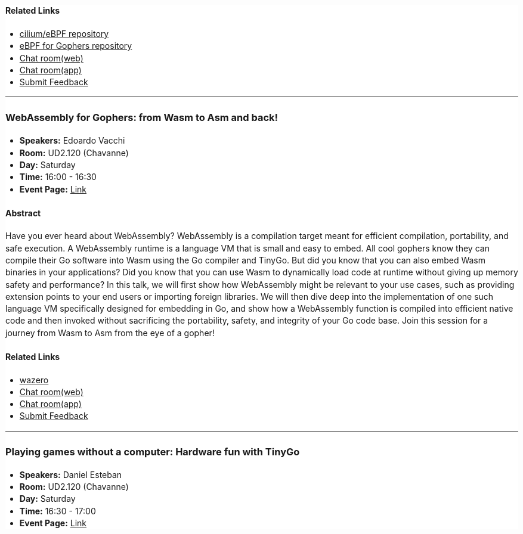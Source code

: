 #### Related Links

- [cilium/eBPF repository](https://github.com/cilium/ebpf/tree/main/examples)
- [eBPF for Gophers repository](https://github.com/doniacld/ebpf-4-gophers/)
- [Chat room(web)](https://chat.fosdem.org/#/room/#2025-go:fosdem.org)
- [Chat room(app)](https://matrix.to/#/#2025-go:fosdem.org?web-instance[element.io]=chat.fosdem.org)
- [Submit Feedback](https://pretalx.fosdem.org/fosdem-2025/talk/YVLWKJ/feedback/)

---

### WebAssembly for Gophers: from Wasm to Asm and back!

- **Speakers:** Edoardo Vacchi
- **Room:** UD2.120 (Chavanne)
- **Day:** Saturday
- **Time:** 16:00 - 16:30
- **Event Page:** [Link](https://fosdem.org/2025/schedule/event/fosdem-2025-4966-webassembly-for-gophers-from-wasm-to-asm-and-back-/)

#### Abstract

Have you ever heard about WebAssembly?
WebAssembly is a compilation target meant for efficient compilation, portability, and safe execution. A WebAssembly runtime is a language VM that is small and easy to embed.
All cool gophers know they can compile their Go software into Wasm using the Go compiler and TinyGo. But did you know that you can also embed Wasm binaries in your applications? Did you know that you can use Wasm to dynamically load code at runtime without giving up memory safety and performance?
In this talk, we will first show how WebAssembly might be relevant to your use cases, such as providing extension points to your end users or importing foreign libraries.
We will then dive deep into the implementation of one such language VM specifically designed for embedding in Go, and show how a WebAssembly function is compiled into efficient native code and then invoked without sacrificing the portability, safety, and integrity of your Go code base.
Join this session for a journey from Wasm to Asm from the eye of a gopher!

#### Related Links

- [wazero](https://wazero.io)
- [Chat room(web)](https://chat.fosdem.org/#/room/#2025-go:fosdem.org)
- [Chat room(app)](https://matrix.to/#/#2025-go:fosdem.org?web-instance[element.io]=chat.fosdem.org)
- [Submit Feedback](https://pretalx.fosdem.org/fosdem-2025/talk/SZ7KQ9/feedback/)

---

### Playing games without a computer: Hardware fun with TinyGo

- **Speakers:** Daniel Esteban
- **Room:** UD2.120 (Chavanne)
- **Day:** Saturday
- **Time:** 16:30 - 17:00
- **Event Page:** [Link](https://fosdem.org/2025/schedule/event/fosdem-2025-5048-playing-games-without-a-computer-hardware-fun-with-tinygo/)
